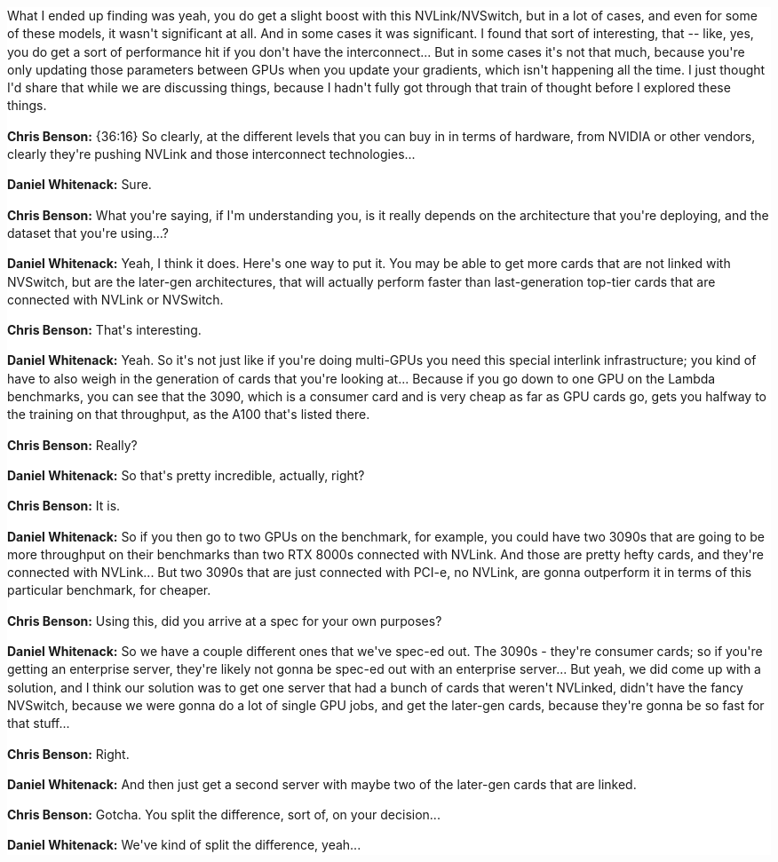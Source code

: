 What I ended up finding was yeah, you do get a slight boost with this NVLink/NVSwitch, but in a lot of cases, and even for some of these models, it wasn't significant at all. And in some cases it was significant. I found that sort of interesting, that -- like, yes, you do get a sort of performance hit if you don't have the interconnect... But in some cases it's not that much, because you're only updating those parameters between GPUs when you update your gradients, which isn't happening all the time. I just thought I'd share that while we are discussing things, because I hadn't fully got through that train of thought before I explored these things.

**Chris Benson:** \{36:16\} So clearly, at the different levels that you can buy in in terms of hardware, from NVIDIA or other vendors, clearly they're pushing NVLink and those interconnect technologies...

**Daniel Whitenack:** Sure.

**Chris Benson:** What you're saying, if I'm understanding you, is it really depends on the architecture that you're deploying, and the dataset that you're using...?

**Daniel Whitenack:** Yeah, I think it does. Here's one way to put it. You may be able to get more cards that are not linked with NVSwitch, but are the later-gen architectures, that will actually perform faster than last-generation top-tier cards that are connected with NVLink or NVSwitch.

**Chris Benson:** That's interesting.

**Daniel Whitenack:** Yeah. So it's not just like if you're doing multi-GPUs you need this special interlink infrastructure; you kind of have to also weigh in the generation of cards that you're looking at... Because if you go down to one GPU on the Lambda benchmarks, you can see that the 3090, which is a consumer card and is very cheap as far as GPU cards go, gets you halfway to the training on that throughput, as the A100 that's listed there.

**Chris Benson:** Really?

**Daniel Whitenack:** So that's pretty incredible, actually, right?

**Chris Benson:** It is.

**Daniel Whitenack:** So if you then go to two GPUs on the benchmark, for example, you could have two 3090s that are going to be more throughput on their benchmarks than two RTX 8000s connected with NVLink. And those are pretty hefty cards, and they're connected with NVLink... But two 3090s that are just connected with PCI-e, no NVLink, are gonna outperform it in terms of this particular benchmark, for cheaper.

**Chris Benson:** Using this, did you arrive at a spec for your own purposes?

**Daniel Whitenack:** So we have a couple different ones that we've spec-ed out. The 3090s - they're consumer cards; so if you're getting an enterprise server, they're likely not gonna be spec-ed out with an enterprise server... But yeah, we did come up with a solution, and I think our solution was to get one server that had a bunch of cards that weren't NVLinked, didn't have the fancy NVSwitch, because we were gonna do a lot of single GPU jobs, and get the later-gen cards, because they're gonna be so fast for that stuff...

**Chris Benson:** Right.

**Daniel Whitenack:** And then just get a second server with maybe two of the later-gen cards that are linked.

**Chris Benson:** Gotcha. You split the difference, sort of, on your decision...

**Daniel Whitenack:** We've kind of split the difference, yeah...
